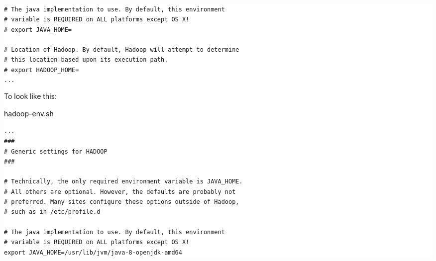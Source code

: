     # The java implementation to use. By default, this environment
    # variable is REQUIRED on ALL platforms except OS X!
    # export JAVA_HOME=
    
    # Location of Hadoop. By default, Hadoop will attempt to determine
    # this location based upon its execution path.
    # export HADOOP_HOME=
    ...

To look like this:

hadoop-env.sh

    ...
    ###
    # Generic settings for HADOOP
    ###
    
    # Technically, the only required environment variable is JAVA_HOME.
    # All others are optional. However, the defaults are probably not
    # preferred. Many sites configure these options outside of Hadoop,
    # such as in /etc/profile.d
    
    # The java implementation to use. By default, this environment
    # variable is REQUIRED on ALL platforms except OS X!
    export JAVA_HOME=/usr/lib/jvm/java-8-openjdk-amd64
    
